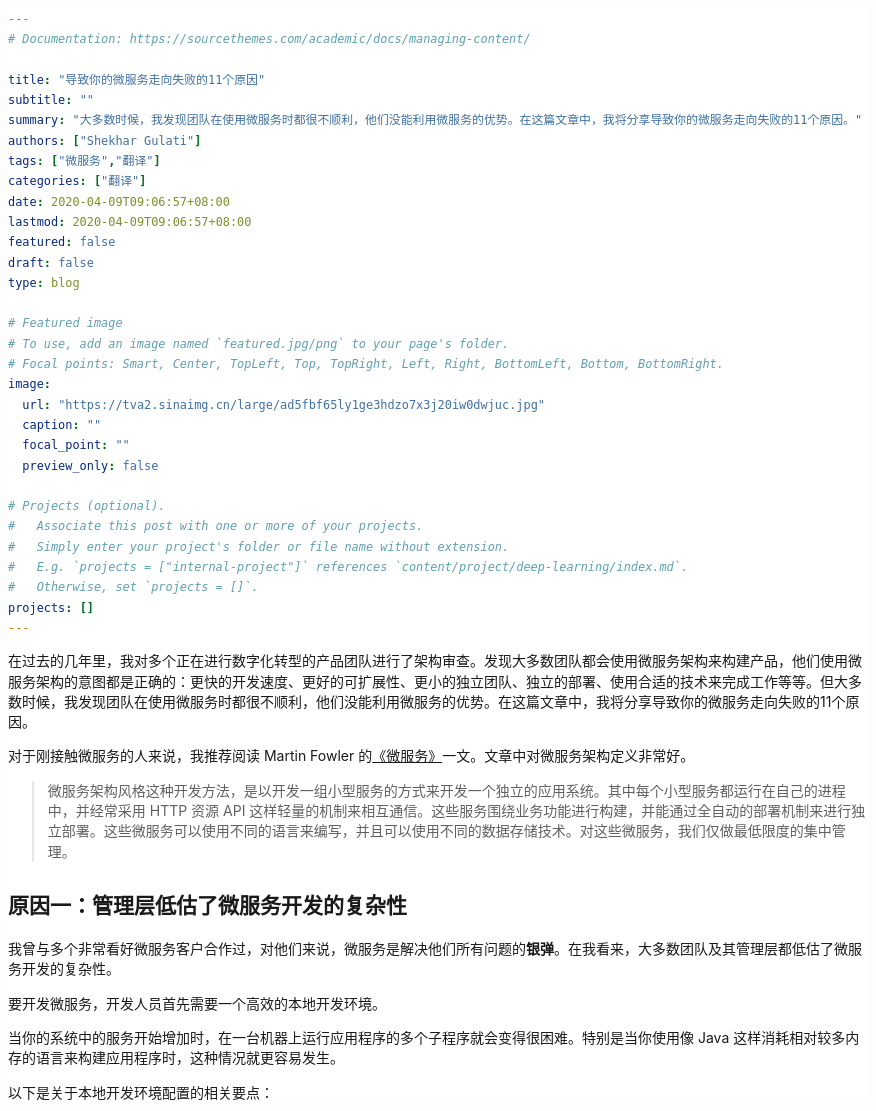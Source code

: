 ```yaml
---
# Documentation: https://sourcethemes.com/academic/docs/managing-content/

title: "导致你的微服务走向失败的11个原因"
subtitle: ""
summary: "大多数时候，我发现团队在使用微服务时都很不顺利，他们没能利用微服务的优势。在这篇文章中，我将分享导致你的微服务走向失败的11个原因。"
authors: ["Shekhar Gulati"]
tags: ["微服务","翻译"]
categories: ["翻译"]
date: 2020-04-09T09:06:57+08:00
lastmod: 2020-04-09T09:06:57+08:00
featured: false
draft: false
type: blog

# Featured image
# To use, add an image named `featured.jpg/png` to your page's folder.
# Focal points: Smart, Center, TopLeft, Top, TopRight, Left, Right, BottomLeft, Bottom, BottomRight.
image:
  url: "https://tva2.sinaimg.cn/large/ad5fbf65ly1ge3hdzo7x3j20iw0dwjuc.jpg"
  caption: ""
  focal_point: ""
  preview_only: false

# Projects (optional).
#   Associate this post with one or more of your projects.
#   Simply enter your project's folder or file name without extension.
#   E.g. `projects = ["internal-project"]` references `content/project/deep-learning/index.md`.
#   Otherwise, set `projects = []`.
projects: []
---
```


在过去的几年里，我对多个正在进行数字化转型的产品团队进行了架构审查。发现大多数团队都会使用微服务架构来构建产品，他们使用微服务架构的意图都是正确的：更快的开发速度、更好的可扩展性、更小的独立团队、独立的部署、使用合适的技术来完成工作等等。但大多数时候，我发现团队在使用微服务时都很不顺利，他们没能利用微服务的优势。在这篇文章中，我将分享导致你的微服务走向失败的11个原因。

对于刚接触微服务的人来说，我推荐阅读 Martin Fowler 的[《微服务》](https://martinfowler.com/articles/microservices.html)一文。文章中对微服务架构定义非常好。

>微服务架构风格这种开发方法，是以开发一组小型服务的方式来开发一个独立的应用系统。其中每个小型服务都运行在自己的进程中，并经常采用 HTTP 资源 API 这样轻量的机制来相互通信。这些服务围绕业务功能进行构建，并能通过全自动的部署机制来进行独立部署。这些微服务可以使用不同的语言来编写，并且可以使用不同的数据存储技术。对这些微服务，我们仅做最低限度的集中管理。

## 原因一：管理层低估了微服务开发的复杂性

我曾与多个非常看好微服务客户合作过，对他们来说，微服务是解决他们所有问题的**银弹**。在我看来，大多数团队及其管理层都低估了微服务开发的复杂性。

要开发微服务，开发人员首先需要一个高效的本地开发环境。

当你的系统中的服务开始增加时，在一台机器上运行应用程序的多个子程序就会变得很困难。特别是当你使用像 Java 这样消耗相对较多内存的语言来构建应用程序时，这种情况就更容易发生。

以下是关于本地开发环境配置的相关要点：
